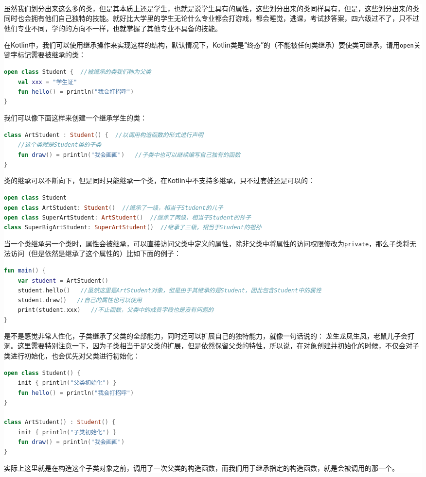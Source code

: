 虽然我们划分出来这么多的类，但是其本质上还是学生，也就是说学生具有的属性，这些划分出来的类同样具有，但是，这些划分出来的类同时也会拥有他们自己独特的技能。就好比大学里的学生无论什么专业都会打游戏，都会睡觉，逃课，考试抄答案，四六级过不了，只不过他们专业不同，学的的方向不一样，也就掌握了其他专业不具备的技能。

在Kotlin中，我们可以使用继承操作来实现这样的结构，默认情况下，Kotlin类是“终态”的（不能被任何类继承）要使类可继承，请用`open`关键字标记需要被继承的类：



```kotlin
open class Student {  //被继承的类我们称为父类
  	val xxx = "学生证"
    fun hello() = println("我会打招呼")
}
```

我们可以像下面这样来创建一个继承学生的类： 

```kotlin
class ArtStudent : Student() {  //以调用构造函数的形式进行声明
  	//这个类就是Student类的子类
  	fun draw() = println("我会画画")   //子类中也可以继续编写自己独有的函数
}
```

类的继承可以不断向下，但是同时只能继承一个类，在Kotlin中不支持多继承，只不过套娃还是可以的：

```kotlin
open class Student
open class ArtStudent: Student()  //继承了一级，相当于Student的儿子
open class SuperArtStudent: ArtStudent()  //继承了两级，相当于Student的孙子
class SuperBigArtStudent: SuperArtStudent()  //继承了三级，相当于Student的祖孙
```

当一个类继承另一个类时，属性会被继承，可以直接访问父类中定义的属性，除非父类中将属性的访问权限修改为`private`，那么子类将无法访问（但是依然是继承了这个属性的）比如下面的例子：

```kotlin
fun main() {
    var student = ArtStudent()
    student.hello()   //虽然这里是ArtStudent对象，但是由于其继承的是Student，因此包含Student中的属性
  	student.draw()   //自己的属性也可以使用
  	print(student.xxx)   //不止函数，父类中的成员字段也是没有问题的
}
```

是不是感觉非常人性化，子类继承了父类的全部能力，同时还可以扩展自己的独特能力，就像一句话说的： 龙生龙凤生凤，老鼠儿子会打洞。这里需要特别注意一下，因为子类相当于是父类的扩展，但是依然保留父类的特性，所以说，在对象创建并初始化的时候，不仅会对子类进行初始化，也会优先对父类进行初始化：

```kotlin
open class Student() {
    init { println("父类初始化") }
    fun hello() = println("我会打招呼")
}

class ArtStudent() : Student() {
    init { println("子类初始化") }
    fun draw() = println("我会画画")
}
```

实际上这里就是在构造这个子类对象之前，调用了一次父类的构造函数，而我们用于继承指定的构造函数，就是会被调用的那一个。
